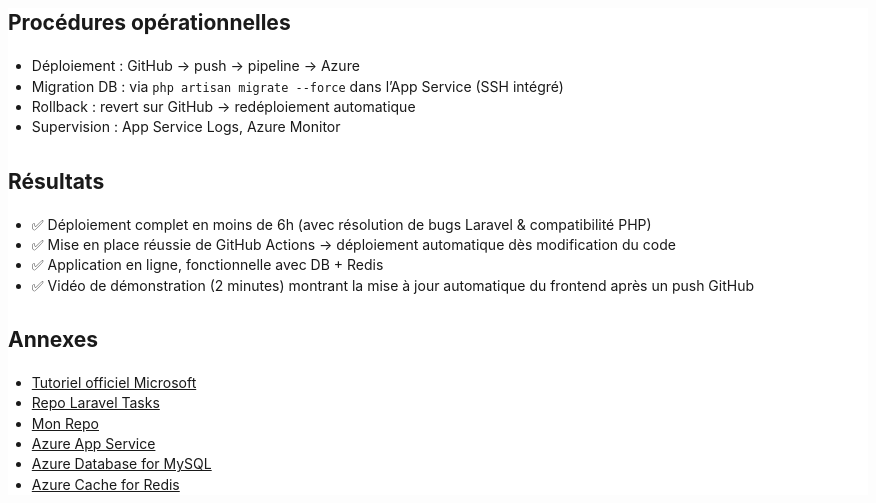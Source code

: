 ## Procédures opérationnelles

- Déploiement : GitHub → push → pipeline → Azure
- Migration DB : via `php artisan migrate --force` dans l’App Service (SSH intégré)
- Rollback : revert sur GitHub → redéploiement automatique
- Supervision : App Service Logs, Azure Monitor

## Résultats

- ✅ Déploiement complet en moins de 6h (avec résolution de bugs Laravel & compatibilité PHP)
- ✅ Mise en place réussie de GitHub Actions → déploiement automatique dès modification du code
- ✅ Application en ligne, fonctionnelle avec DB + Redis
- ✅ Vidéo de démonstration (2 minutes) montrant la mise à jour automatique du frontend après un push GitHub

## Annexes

- [Tutoriel officiel Microsoft](https://learn.microsoft.com/en-us/azure/app-service/tutorial-php-mysql-app?pivots=azure-developer-cli)
- [Repo Laravel Tasks](https://github.com/Azure-Samples/laravel-tasks)
- [Mon Repo](https://github.com/stanilpaul/AppServiceProject-Php-SQL-laravel-tasks)
- [Azure App Service](https://azure.microsoft.com/fr-fr/products/app-service)
- [Azure Database for MySQL](https://azure.microsoft.com/fr-fr/products/mysql)
- [Azure Cache for Redis](https://azure.microsoft.com/fr-fr/products/cache/)